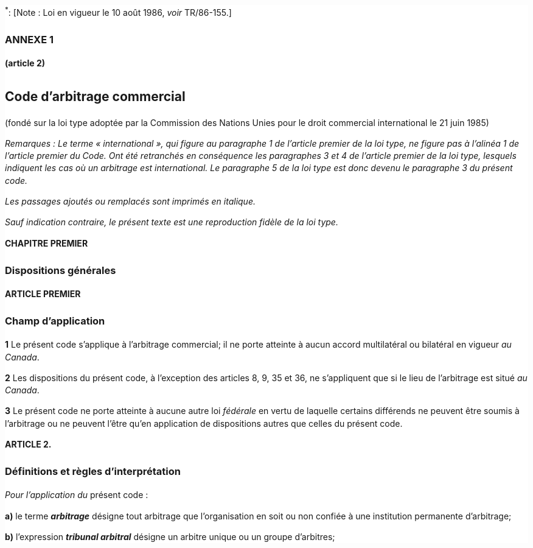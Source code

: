 <a name='C-34.6_fr_1'><sup>*</sup></a>: [Note : Loi en vigueur le 10 août 1986, *voir* TR/86-155.]<br />




### **ANNEXE 1** 
**(article 2)**
## Code d’arbitrage commercial
(fondé sur la loi type adoptée par la Commission des Nations Unies pour le droit commercial international le 21 juin 1985)

*Remarques : Le terme « international », qui figure au paragraphe 1 de l’article premier de la loi type, ne figure pas à l’alinéa 1 de l’article premier du Code. Ont été retranchés en conséquence les paragraphes 3 et 4 de l’article premier de la loi type, lesquels indiquent les cas où un arbitrage est international. Le paragraphe 5 de la loi type est donc devenu le paragraphe 3 du présent code.*

*Les passages ajoutés ou remplacés sont imprimés en italique.*

*Sauf indication contraire, le présent texte est une reproduction fidèle de la loi type.*


**CHAPITRE PREMIER** 
### Dispositions générales


**ARTICLE PREMIER** 
### Champ d’application


**1** Le présent code s’applique à l’arbitrage commercial; il ne porte atteinte à aucun accord multilatéral ou bilatéral en vigueur *au Canada*.



**2** Les dispositions du présent code, à l’exception des articles 8, 9, 35 et 36, ne s’appliquent que si le lieu de l’arbitrage est situé *au Canada*.



**3** Le présent code ne porte atteinte à aucune autre loi *fédérale* en vertu de laquelle certains différends ne peuvent être soumis à l’arbitrage ou ne peuvent l’être qu’en application de dispositions autres que celles du présent code.



**ARTICLE 2.** 
### Définitions et règles d’interprétation


*Pour l’application du* présent code :

**a)** le terme ***arbitrage*** désigne tout arbitrage que l’organisation en soit ou non confiée à une institution permanente d’arbitrage;



**b)** l’expression ***tribunal arbitral*** désigne un arbitre unique ou un groupe d’arbitres;


